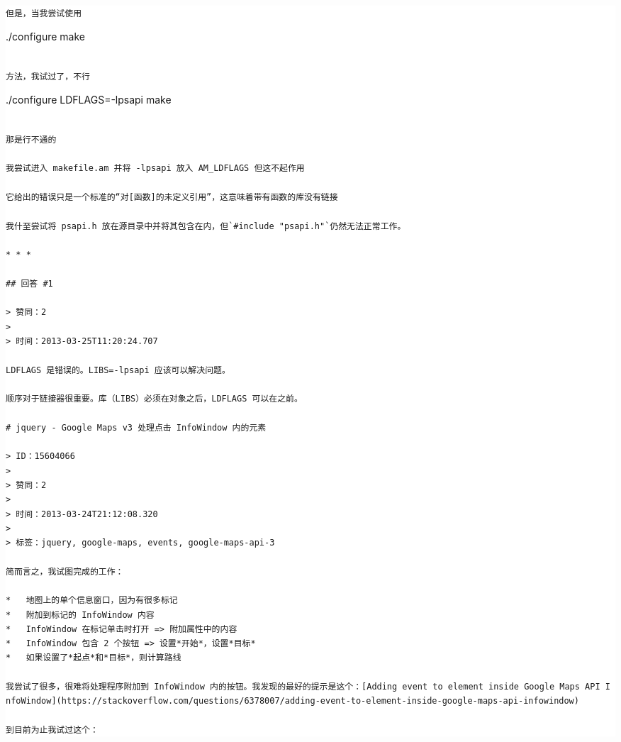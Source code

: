 ```
但是，当我尝试使用

```
./configure
make 
```

方法，我试过了，不行

```
./configure LDFLAGS=-lpsapi
make 
```

那是行不通的

我尝试进入 makefile.am 并将 -lpsapi 放入 AM_LDFLAGS 但这不起作用

它给出的错误只是一个标准的“对[函数]的未定义引用”，这意味着带有函数的库没有链接

我什至尝试将 psapi.h 放在源目录中并将其包含在内，但`#include "psapi.h"`仍然无法正常工作。

* * *

## 回答 #1

> 赞同：2
> 
> 时间：2013-03-25T11:20:24.707

LDFLAGS 是错误的。LIBS=-lpsapi 应该可以解决问题。

顺序对于链接器很重要。库（LIBS）必须在对象之后，LDFLAGS 可以在之前。

# jquery - Google Maps v3 处理点击 InfoWindow 内的元素

> ID：15604066
> 
> 赞同：2
> 
> 时间：2013-03-24T21:12:08.320
> 
> 标签：jquery, google-maps, events, google-maps-api-3

简而言之，我试图完成的工作：

*   地图上的单个信息窗口，因为有很多标记
*   附加到标记的 InfoWindow 内容
*   InfoWindow 在标记单击时打开 => 附加属性中的内容
*   InfoWindow 包含 2 个按钮 => 设置*开始*，设置*目标*
*   如果设置了*起点*和*目标*，则计算路线

我尝试了很多，很难将处理程序附加到 InfoWindow 内的按钮。我发现的最好的提示是这个：[Adding event to element inside Google Maps API InfoWindow](https://stackoverflow.com/questions/6378007/adding-event-to-element-inside-google-maps-api-infowindow)

到目前为止我试过这个：

```
<script>
function initialize() {
    var mapOptions = {
        center: new google.maps.LatLng(50.903033, 11.359863),
        zoom: 6,